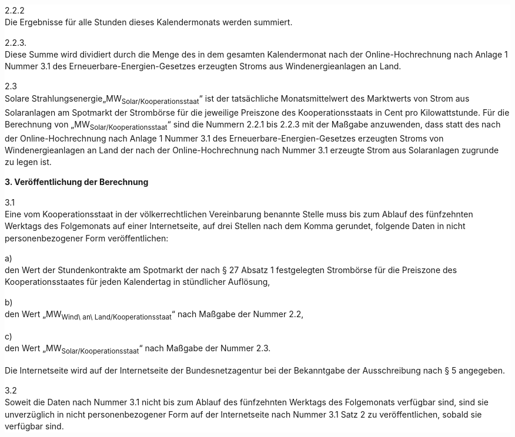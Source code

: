 2.2.2  
Die Ergebnisse für alle Stunden dieses Kalendermonats werden summiert.

2.2.3.  
Diese Summe wird dividiert durch die Menge des in dem gesamten Kalendermonat nach der Online-Hochrechnung nach Anlage 1 Nummer 3.1 des Erneuerbare-Energien-Gesetzes erzeugten Stroms aus Windenergieanlagen an Land.

2.3  
Solare Strahlungsenergie„MW<sub>Solar/Kooperationsstaat</sub>“ ist der tatsächliche Monatsmittelwert des Marktwerts von Strom aus Solaranlagen am Spotmarkt der Strombörse für die jeweilige Preiszone des Kooperationsstaats in Cent pro Kilowattstunde. Für die Berechnung von „MW<sub>Solar/Kooperationsstaat</sub>“ sind die Nummern 2.2.1 bis 2.2.3 mit der Maßgabe anzuwenden, dass statt des nach der Online-Hochrechnung nach Anlage 1 Nummer 3.1 des Erneuerbare-Energien-Gesetzes erzeugten Stroms von Windenergieanlagen an Land der nach der Online-Hochrechnung nach Nummer 3.1 erzeugte Strom aus Solaranlagen zugrunde zu legen ist.

**3. Veröffentlichung der Berechnung**

3.1  
Eine vom Kooperationsstaat in der völkerrechtlichen Vereinbarung benannte Stelle muss bis zum Ablauf des fünfzehnten Werktags des Folgemonats auf einer Internetseite, auf drei Stellen nach dem Komma gerundet, folgende Daten in nicht personenbezogener Form veröffentlichen:

a)  
den Wert der Stundenkontrakte am Spotmarkt der nach § 27 Absatz 1 festgelegten Strombörse für die Preiszone des Kooperationsstaates für jeden Kalendertag in stündlicher Auflösung,

b)  
den Wert „MW<sub>Wind\ an\ Land/Kooperationsstaat</sub>“ nach Maßgabe der Nummer 2.2,

c)  
den Wert „MW<sub>Solar/Kooperationsstaat</sub>“ nach Maßgabe der Nummer 2.3.

Die Internetseite wird auf der Internetseite der Bundesnetzagentur bei der Bekanntgabe der Ausschreibung nach § 5 angegeben.

3.2  
Soweit die Daten nach Nummer 3.1 nicht bis zum Ablauf des fünfzehnten Werktags des Folgemonats verfügbar sind, sind sie unverzüglich in nicht personenbezogener Form auf der Internetseite nach Nummer 3.1 Satz 2 zu veröffentlichen, sobald sie verfügbar sind.
